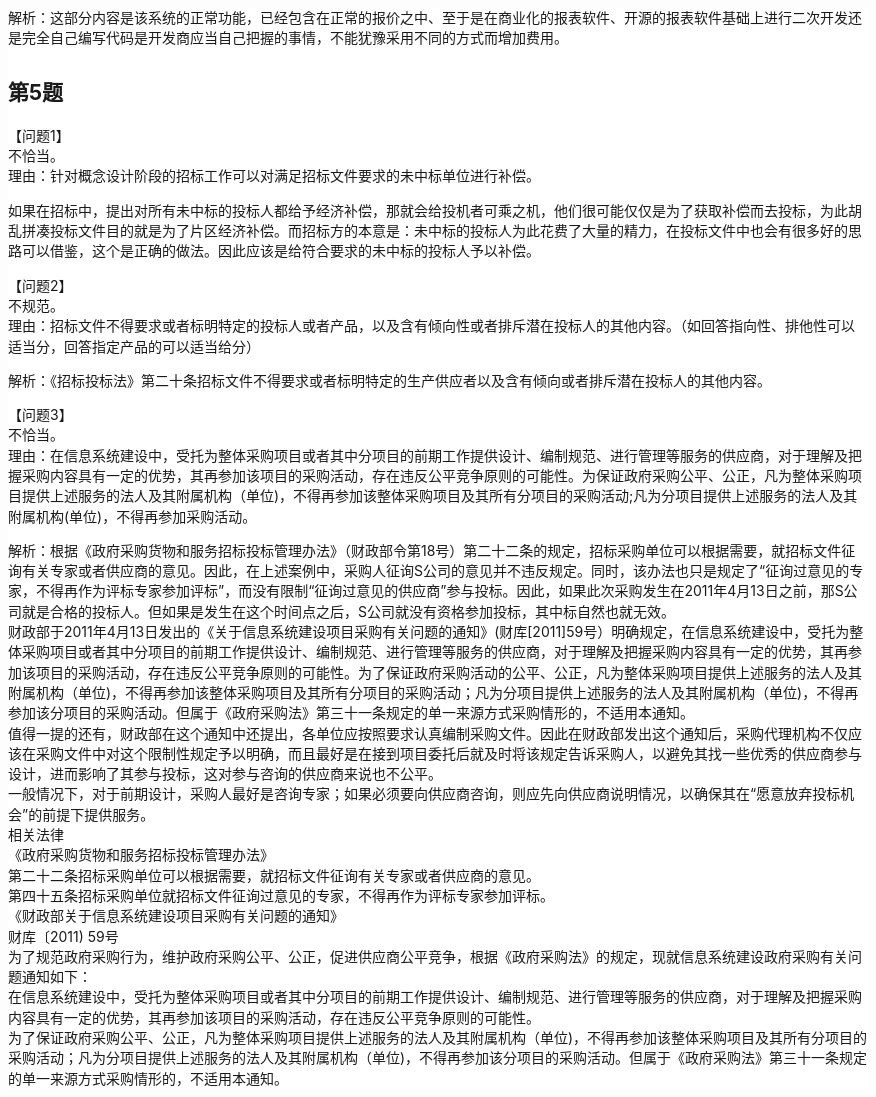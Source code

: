 解析：这部分内容是该系统的正常功能，已经包含在正常的报价之中、至于是在商业化的报表软件、开源的报表软件基础上进行二次开发还是完全自己编写代码是开发商应当自己把握的事情，不能犹豫采用不同的方式而增加费用。  


## 第5题 ##

【问题1】  
不恰当。  
理由：针对概念设计阶段的招标工作可以对满足招标文件要求的未中标单位进行补偿。  
  
如果在招标中，提出对所有未中标的投标人都给予经济补偿，那就会给投机者可乘之机，他们很可能仅仅是为了获取补偿而去投标，为此胡乱拼凑投标文件目的就是为了片区经济补偿。而招标方的本意是：未中标的投标人为此花费了大量的精力，在投标文件中也会有很多好的思路可以借鉴，这个是正确的做法。因此应该是给符合要求的未中标的投标人予以补偿。  
  
【问题2】  
不规范。  
理由：招标文件不得要求或者标明特定的投标人或者产品，以及含有倾向性或者排斥潜在投标人的其他内容。（如回答指向性、排他性可以适当分，回答指定产品的可以适当给分）  
  
解析：《招标投标法》第二十条招标文件不得要求或者标明特定的生产供应者以及含有倾向或者排斥潜在投标人的其他内容。  
  
【问题3】  
不恰当。  
理由：在信息系统建设中，受托为整体采购项目或者其中分项目的前期工作提供设计、编制规范、进行管理等服务的供应商，对于理解及把握采购内容具有一定的优势，其再参加该项目的采购活动，存在违反公平竞争原则的可能性。为保证政府采购公平、公正，凡为整体采购项目提供上述服务的法人及其附属机构（单位)，不得再参加该整体采购项目及其所有分项目的采购活动;凡为分项目提供上述服务的法人及其附属机构(单位)，不得再参加采购活动。  
  
解析：根据《政府采购货物和服务招标投标管理办法》（财政部令第18号）第二十二条的规定，招标采购单位可以根据需要，就招标文件征询有关专家或者供应商的意见。因此，在上述案例中，采购人征询S公司的意见并不违反规定。同时，该办法也只是规定了“征询过意见的专家，不得再作为评标专家参加评标”，而没有限制“征询过意见的供应商”参与投标。因此，如果此次采购发生在2011年4月13日之前，那S公司就是合格的投标人。但如果是发生在这个时间点之后，S公司就没有资格参加投标，其中标自然也就无效。  
财政部于2011年4月13日发出的《关于信息系统建设项目采购有关问题的通知》(财库\[2011\]59号）明确规定，在信息系统建设中，受托为整体采购项目或者其中分项目的前期工作提供设计、编制规范、进行管理等服务的供应商，对于理解及把握采购内容具有一定的优势，其再参加该项目的采购活动，存在违反公平竞争原则的可能性。为了保证政府采购活动的公平、公正，凡为整体采购项目提供上述服务的法人及其附属机构（单位)，不得再参加该整体采购项目及其所有分项目的采购活动；凡为分项目提供上述服务的法人及其附属机构（单位)，不得再参加该分项目的采购活动。但属于《政府采购法》第三十一条规定的单一来源方式采购情形的，不适用本通知。  
值得一提的还有，财政部在这个通知中还提出，各单位应按照要求认真编制采购文件。因此在财政部发出这个通知后，采购代理机构不仅应该在采购文件中对这个限制性规定予以明确，而且最好是在接到项目委托后就及时将该规定告诉采购人，以避免其找一些优秀的供应商参与设计，进而影响了其参与投标，这对参与咨询的供应商来说也不公平。  
一般情况下，对于前期设计，采购人最好是咨询专家；如果必须要向供应商咨询，则应先向供应商说明情况，以确保其在“愿意放弃投标机会”的前提下提供服务。  
相关法律  
《政府采购货物和服务招标投标管理办法》  
第二十二条招标采购单位可以根据需要，就招标文件征询有关专家或者供应商的意见。  
第四十五条招标采购单位就招标文件征询过意见的专家，不得再作为评标专家参加评标。  
《财政部关于信息系统建设项目采购有关问题的通知》  
财库〔2011) 59号  
为了规范政府采购行为，维护政府采购公平、公正，促进供应商公平竞争，根据《政府采购法》的规定，现就信息系统建设政府采购有关问题通知如下：  
在信息系统建设中，受托为整体采购项目或者其中分项目的前期工作提供设计、编制规范、进行管理等服务的供应商，对于理解及把握采购内容具有一定的优势，其再参加该项目的采购活动，存在违反公平竞争原则的可能性。  
为了保证政府采购公平、公正，凡为整体采购项目提供上述服务的法人及其附属机构（单位)，不得再参加该整体采购项目及其所有分项目的采购活动；凡为分项目提供上述服务的法人及其附属机构（单位)，不得再参加该分项目的采购活动。但属于《政府采购法》第三十一条规定的单一来源方式采购情形的，不适用本通知。  



[f14e29cd53c7489bb5564d9e3f737488.jpg]: https://www.xkxxkx.cn/file/exam/software/信息系统监理师/案例/第2题/f14e29cd53c7489bb5564d9e3f737488.jpg
[2c5d130f47ef4b31bffa6e29a8353372.jpg]: https://www.xkxxkx.cn/file/exam/software/信息系统监理师/案例/第2题/2c5d130f47ef4b31bffa6e29a8353372.jpg
[6344bfa94dcf46c69150ae2f55325739.jpg]: https://www.xkxxkx.cn/file/exam/software/信息系统监理师/案例/第3题/6344bfa94dcf46c69150ae2f55325739.jpg


[2627c357122641a78ccf87c8bdba975b.jpg]: https://www.xkxxkx.cn/file/exam/software/信息系统监理师/案例/第2题/2627c357122641a78ccf87c8bdba975b.jpg
[e1f42f7962ae4bfda8f7c41b33409543.jpg]: https://www.xkxxkx.cn/file/exam/software/信息系统监理师/案例/第2题/e1f42f7962ae4bfda8f7c41b33409543.jpg